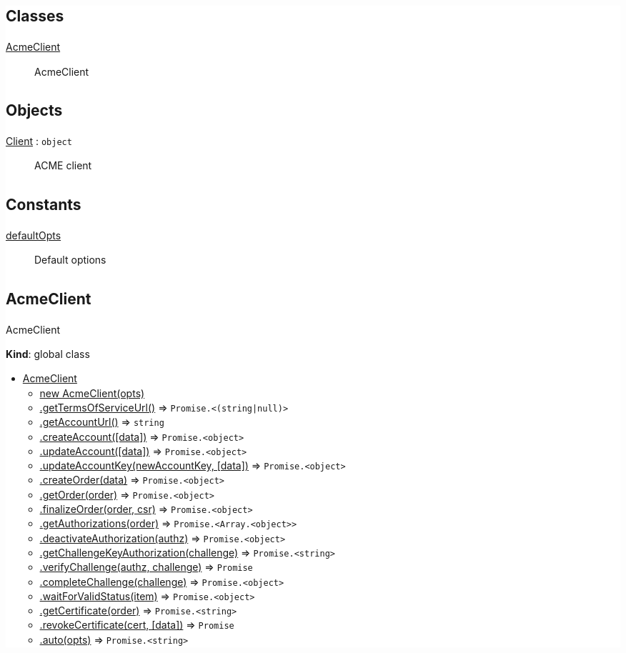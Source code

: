 ## Classes

<dl>
<dt><a href="#AcmeClient">AcmeClient</a></dt>
<dd><p>AcmeClient</p>
</dd>
</dl>

## Objects

<dl>
<dt><a href="#Client">Client</a> : <code>object</code></dt>
<dd><p>ACME client</p>
</dd>
</dl>

## Constants

<dl>
<dt><a href="#defaultOpts">defaultOpts</a></dt>
<dd><p>Default options</p>
</dd>
</dl>

<a name="AcmeClient"></a>

## AcmeClient
AcmeClient

**Kind**: global class  

* [AcmeClient](#AcmeClient)
    * [new AcmeClient(opts)](#new_AcmeClient_new)
    * [.getTermsOfServiceUrl()](#AcmeClient+getTermsOfServiceUrl) ⇒ <code>Promise.&lt;(string\|null)&gt;</code>
    * [.getAccountUrl()](#AcmeClient+getAccountUrl) ⇒ <code>string</code>
    * [.createAccount([data])](#AcmeClient+createAccount) ⇒ <code>Promise.&lt;object&gt;</code>
    * [.updateAccount([data])](#AcmeClient+updateAccount) ⇒ <code>Promise.&lt;object&gt;</code>
    * [.updateAccountKey(newAccountKey, [data])](#AcmeClient+updateAccountKey) ⇒ <code>Promise.&lt;object&gt;</code>
    * [.createOrder(data)](#AcmeClient+createOrder) ⇒ <code>Promise.&lt;object&gt;</code>
    * [.getOrder(order)](#AcmeClient+getOrder) ⇒ <code>Promise.&lt;object&gt;</code>
    * [.finalizeOrder(order, csr)](#AcmeClient+finalizeOrder) ⇒ <code>Promise.&lt;object&gt;</code>
    * [.getAuthorizations(order)](#AcmeClient+getAuthorizations) ⇒ <code>Promise.&lt;Array.&lt;object&gt;&gt;</code>
    * [.deactivateAuthorization(authz)](#AcmeClient+deactivateAuthorization) ⇒ <code>Promise.&lt;object&gt;</code>
    * [.getChallengeKeyAuthorization(challenge)](#AcmeClient+getChallengeKeyAuthorization) ⇒ <code>Promise.&lt;string&gt;</code>
    * [.verifyChallenge(authz, challenge)](#AcmeClient+verifyChallenge) ⇒ <code>Promise</code>
    * [.completeChallenge(challenge)](#AcmeClient+completeChallenge) ⇒ <code>Promise.&lt;object&gt;</code>
    * [.waitForValidStatus(item)](#AcmeClient+waitForValidStatus) ⇒ <code>Promise.&lt;object&gt;</code>
    * [.getCertificate(order)](#AcmeClient+getCertificate) ⇒ <code>Promise.&lt;string&gt;</code>
    * [.revokeCertificate(cert, [data])](#AcmeClient+revokeCertificate) ⇒ <code>Promise</code>
    * [.auto(opts)](#AcmeClient+auto) ⇒ <code>Promise.&lt;string&gt;</code>
